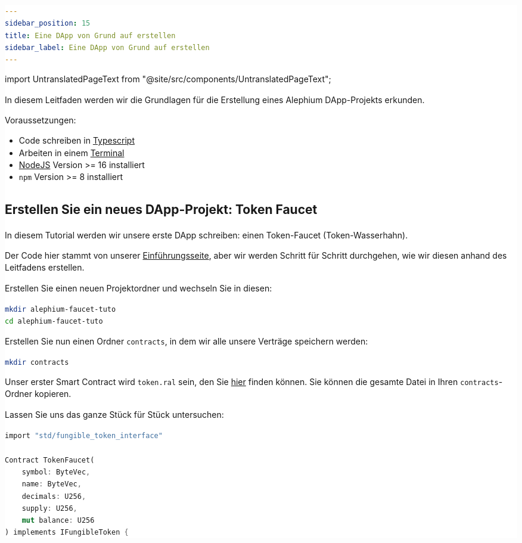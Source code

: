 ```yaml
---
sidebar_position: 15
title: Eine DApp von Grund auf erstellen
sidebar_label: Eine DApp von Grund auf erstellen
---
```


import UntranslatedPageText from "@site/src/components/UntranslatedPageText";

<UntranslatedPageText />

In diesem Leitfaden werden wir die Grundlagen für die Erstellung eines Alephium DApp-Projekts erkunden.

Voraussetzungen:

- Code schreiben in [Typescript](https://www.typescriptlang.org/)
- Arbeiten in einem [Terminal](https://en.wikipedia.org/wiki/Terminal_emulator)
- [NodeJS](https://nodejs.org/en/) Version >= 16 installiert
- `npm` Version >= 8 installiert

## Erstellen Sie ein neues DApp-Projekt: Token Faucet

In diesem Tutorial werden wir unsere erste DApp schreiben: einen Token-Faucet (Token-Wasserhahn).

Der Code hier stammt von unserer [Einführungsseite](/DApps/getting-started), aber wir werden Schritt für Schritt durchgehen, wie wir diesen anhand des Leitfadens erstellen.

Erstellen Sie einen neuen Projektordner und wechseln Sie in diesen:

```sh
mkdir alephium-faucet-tuto
cd alephium-faucet-tuto
```

Erstellen Sie nun einen Ordner `contracts`, in dem wir alle unsere Verträge speichern werden:

```sh
mkdir contracts
```

Unser erster Smart Contract wird `token.ral` sein, den Sie [hier](https://github.com/alephium/nextjs-template/blob/main/contracts/token.ral) finden können. Sie können die gesamte Datei in Ihren `contracts`-Ordner kopieren.

Lassen Sie uns das ganze Stück für Stück untersuchen:

```rust
import "std/fungible_token_interface"

Contract TokenFaucet(
    symbol: ByteVec,
    name: ByteVec,
    decimals: U256,
    supply: U256,
    mut balance: U256
) implements IFungibleToken {
```
